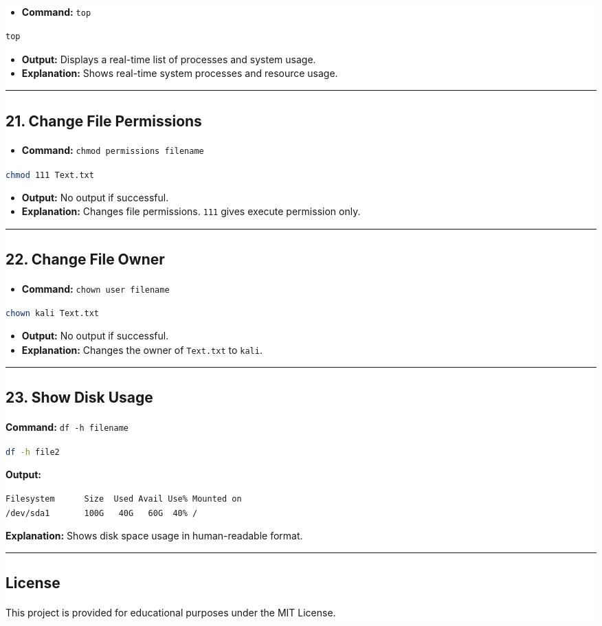 - **Command:** `top`

```bash
top
```

- **Output:** Displays a real-time list of processes and system usage.
- **Explanation:** Shows real-time system processes and resource usage.

---

## 21. Change File Permissions

- **Command:** `chmod permissions filename`

```bash
chmod 111 Text.txt
```

- **Output:** No output if successful.
- **Explanation:** Changes file permissions. `111` gives execute permission only.

---

## 22. Change File Owner

- **Command:** `chown user filename`

```bash
chown kali Text.txt
```

- **Output:** No output if successful.
- **Explanation:** Changes the owner of `Text.txt` to `kali`.

---

## 23. Show Disk Usage

**Command:** `df -h filename`

```bash
df -h file2
```

**Output:**

```bash
Filesystem      Size  Used Avail Use% Mounted on
/dev/sda1       100G   40G   60G  40% /
```

**Explanation:** Shows disk space usage in human-readable format.

---

## License

This project is provided for educational purposes under the MIT License.
